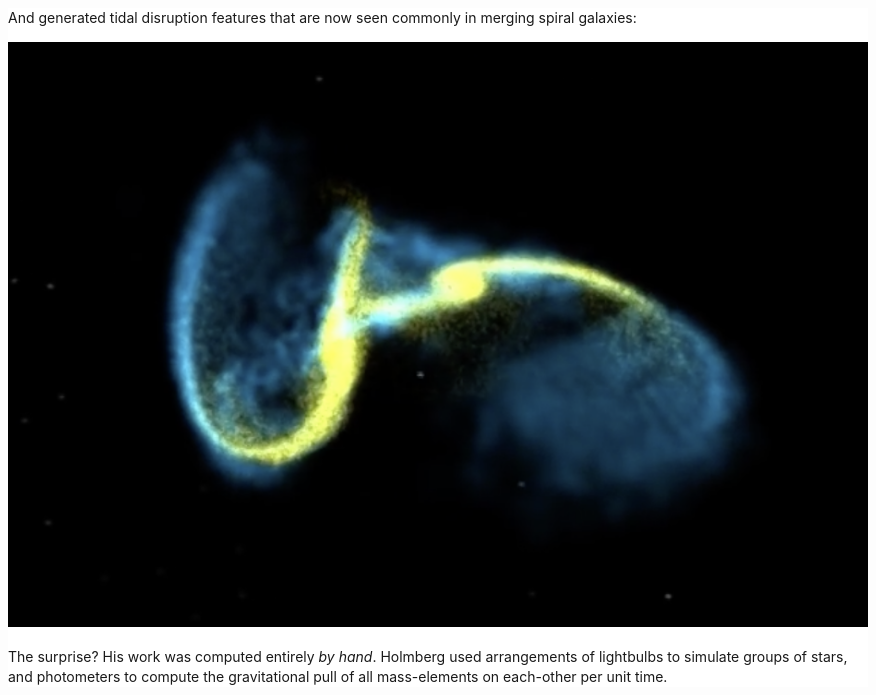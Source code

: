 And generated tidal disruption features that are now seen commonly in
merging spiral galaxies:

<img alt="merger simulation" src="Rmd/Images/mergersim.png" width="1000" />

The surprise? His work was computed entirely *by hand*. Holmberg used
arrangements of lightbulbs to simulate groups of stars, and photometers
to compute the gravitational pull of all mass-elements on each-other per
unit time.
